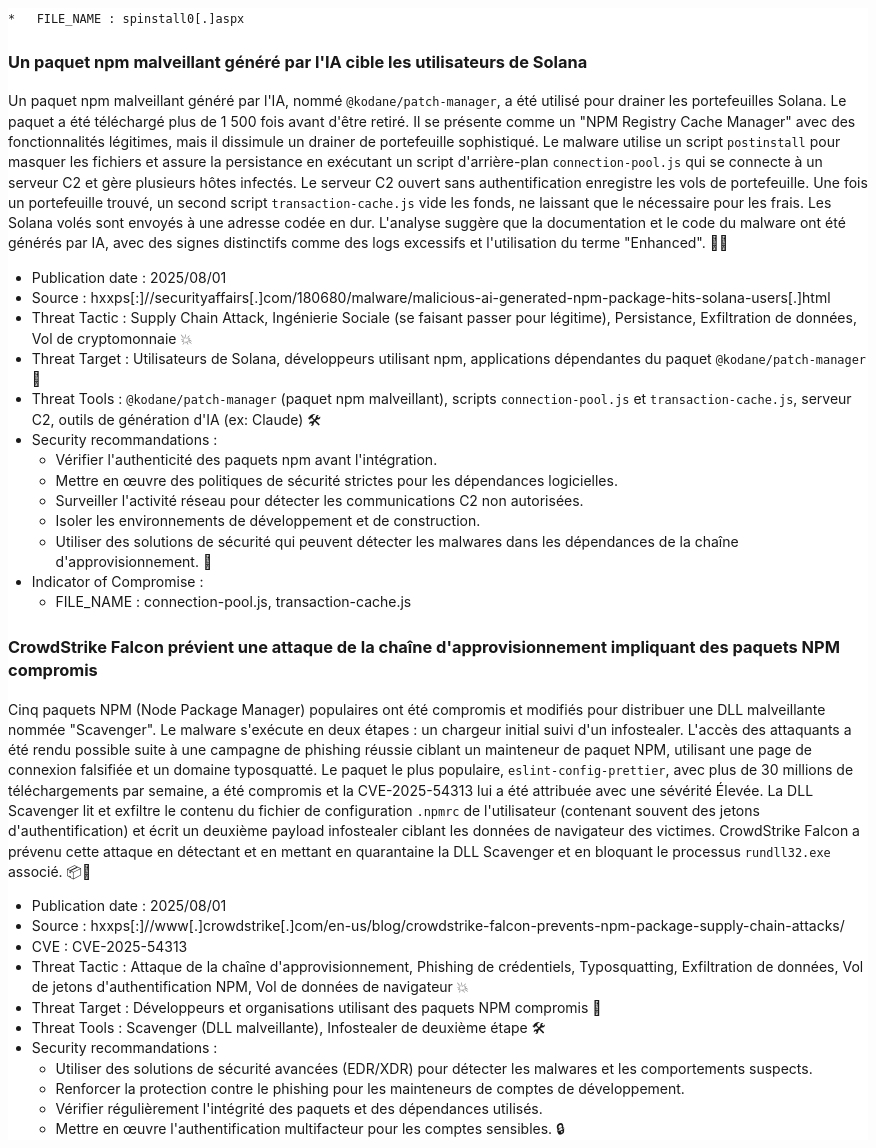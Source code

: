     *   FILE_NAME : spinstall0[.]aspx

### Un paquet npm malveillant généré par l'IA cible les utilisateurs de Solana
Un paquet npm malveillant généré par l'IA, nommé `@kodane/patch-manager`, a été utilisé pour drainer les portefeuilles Solana. Le paquet a été téléchargé plus de 1 500 fois avant d'être retiré. Il se présente comme un "NPM Registry Cache Manager" avec des fonctionnalités légitimes, mais il dissimule un drainer de portefeuille sophistiqué. Le malware utilise un script `postinstall` pour masquer les fichiers et assure la persistance en exécutant un script d'arrière-plan `connection-pool.js` qui se connecte à un serveur C2 et gère plusieurs hôtes infectés. Le serveur C2 ouvert sans authentification enregistre les vols de portefeuille. Une fois un portefeuille trouvé, un second script `transaction-cache.js` vide les fonds, ne laissant que le nécessaire pour les frais. Les Solana volés sont envoyés à une adresse codée en dur. L'analyse suggère que la documentation et le code du malware ont été générés par IA, avec des signes distinctifs comme des logs excessifs et l'utilisation du terme "Enhanced". 🤖💸
*   Publication date : 2025/08/01
*   Source : hxxps[:]//securityaffairs[.]com/180680/malware/malicious-ai-generated-npm-package-hits-solana-users[.]html
*   Threat Tactic : Supply Chain Attack, Ingénierie Sociale (se faisant passer pour légitime), Persistance, Exfiltration de données, Vol de cryptomonnaie 💥
*   Threat Target : Utilisateurs de Solana, développeurs utilisant npm, applications dépendantes du paquet `@kodane/patch-manager` 🎯
*   Threat Tools : `@kodane/patch-manager` (paquet npm malveillant), scripts `connection-pool.js` et `transaction-cache.js`, serveur C2, outils de génération d'IA (ex: Claude) 🛠️
*   Security recommandations :
    *   Vérifier l'authenticité des paquets npm avant l'intégration.
    *   Mettre en œuvre des politiques de sécurité strictes pour les dépendances logicielles.
    *   Surveiller l'activité réseau pour détecter les communications C2 non autorisées.
    *   Isoler les environnements de développement et de construction.
    *   Utiliser des solutions de sécurité qui peuvent détecter les malwares dans les dépendances de la chaîne d'approvisionnement. 🔐
*   Indicator of Compromise :
    *   FILE_NAME : connection-pool.js, transaction-cache.js

### CrowdStrike Falcon prévient une attaque de la chaîne d'approvisionnement impliquant des paquets NPM compromis
Cinq paquets NPM (Node Package Manager) populaires ont été compromis et modifiés pour distribuer une DLL malveillante nommée "Scavenger". Le malware s'exécute en deux étapes : un chargeur initial suivi d'un infostealer. L'accès des attaquants a été rendu possible suite à une campagne de phishing réussie ciblant un mainteneur de paquet NPM, utilisant une page de connexion falsifiée et un domaine typosquatté. Le paquet le plus populaire, `eslint-config-prettier`, avec plus de 30 millions de téléchargements par semaine, a été compromis et la CVE-2025-54313 lui a été attribuée avec une sévérité Élevée. La DLL Scavenger lit et exfiltre le contenu du fichier de configuration `.npmrc` de l'utilisateur (contenant souvent des jetons d'authentification) et écrit un deuxième payload infostealer ciblant les données de navigateur des victimes. CrowdStrike Falcon a prévenu cette attaque en détectant et en mettant en quarantaine la DLL Scavenger et en bloquant le processus `rundll32.exe` associé. 📦🔗
*   Publication date : 2025/08/01
*   Source : hxxps[:]//www[.]crowdstrike[.]com/en-us/blog/crowdstrike-falcon-prevents-npm-package-supply-chain-attacks/
*   CVE : CVE-2025-54313
*   Threat Tactic : Attaque de la chaîne d'approvisionnement, Phishing de crédentiels, Typosquatting, Exfiltration de données, Vol de jetons d'authentification NPM, Vol de données de navigateur 💥
*   Threat Target : Développeurs et organisations utilisant des paquets NPM compromis 🎯
*   Threat Tools : Scavenger (DLL malveillante), Infostealer de deuxième étape 🛠️
*   Security recommandations :
    *   Utiliser des solutions de sécurité avancées (EDR/XDR) pour détecter les malwares et les comportements suspects.
    *   Renforcer la protection contre le phishing pour les mainteneurs de comptes de développement.
    *   Vérifier régulièrement l'intégrité des paquets et des dépendances utilisés.
    *   Mettre en œuvre l'authentification multifacteur pour les comptes sensibles. 🔒
